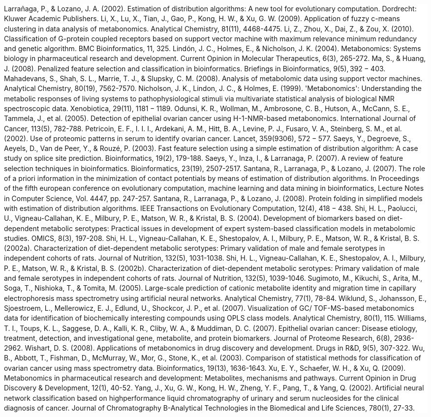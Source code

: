Larrañaga, P., \& Lozano, J. A. (2002). Estimation of distribution algorithms: A new tool for evolutionary computation. Dordrecht: Kluwer Academic Publishers.
Li, X., Lu, X., Tian, J., Gao, P., Kong, H. W., \& Xu, G. W. (2009). Application of fuzzy c-means clustering in data analysis of metabonomics. Analytical Chemistry, 81(11), 4468-4475.
Li, Z., Zhou, X., Dai, Z., \& Zou, X. (2010). Classification of G-protein coupled receptors based on support vector machine with maximum relevance minimum redundancy and genetic algorithm. BMC Bioinformatics, 11, 325.
Lindón, J. C., Holmes, E., \& Nicholson, J. K. (2004). Metabonomics: Systems biology in pharmaceutical research and development. Current Opinion in Molecular Therapeutics, 6(3), 265-272.
Ma, S., \& Huang, J. (2008). Penalized feature selection and classification in bioinformatics. Briefings in Bioinformatics, $9(5), 392-403$.
Mahadevans, S., Shah, S. L., Marrie, T. J., \& Slupsky, C. M. (2008). Analysis of metabolomic data using support vector machines. Analytical Chemistry, 80(19), 7562-7570.
Nicholson, J. K., Lindon, J. C., \& Holmes, E. (1999). 'Metabonomics': Understanding the metabolic responses of living systems to pathophysiological stimuli via multivariate statistical analysis of biological NMR spectroscopic data. Xenobiotica, 29(11), $1181-1189$.
Odunsi, K. R., Wollman, M., Ambrosone, C. B., Hutson, A., McCann, S. E., Tammela, J., et al. (2005). Detection of epithelial ovarian cancer using H-1-NMR-based metabonomics. International Journal of Cancer, 113(5), 782-788.
Petricoin, E. F., I. I. I., Ardekani, A. M., Hitt, B. A., Levine, P. J., Fusaro, V. A., Steinberg, S. M., et al. (2002). Use of proteomic patterns in serum to identify ovarian cancer. Lancet, 359(9306), $572-577$.
Saeys, Y., Degroeve, S., Aeyels, D., Van de Peer, Y., \& Rouzé, P. (2003). Fast feature selection using a simple estimation of distribution algorithm: A case study on splice site prediction. Bioinformatics, 19(2), 179-188.
Saeys, Y., Inza, I., \& Larranaga, P. (2007). A review of feature selection techniques in bioinformatics. Bioinformatics, 23(19), 2507-2517.
Santana, R., Larranaga, P., \& Lozano, J. (2007). The role of a priori information in the minimization of contact potentials by means of estimation of distribution algorithms. In Proceedings of the fifth european conference on evolutionary computation, machine learning and data mining in bioinformatics, Lecture Notes in Computer Science, Vol. 4447, pp. 247-257.
Santana, R., Larranaga, P., \& Lozano, J. (2008). Protein folding in simplified models with estimation of distribution algorithms. IEEE Transactions on Evolutionary Computation, 12(4), $418-438$.
Shi, H. L., Paolucci, U., Vigneau-Callahan, K. E., Milbury, P. E., Matson, W. R., \& Kristal, B. S. (2004). Development of
biomarkers based on diet-dependent metabolic serotypes: Practical issues in development of expert system-based classification models in metabolomic studies. OMICS, 8(3), 197-208.
Shi, H. L., Vigneau-Callahan, K. E., Shestopalov, A. I., Milbury, P. E., Matson, W. R., \& Kristal, B. S. (2002a). Characterization of diet-dependent metabolic serotypes: Primary validation of male and female serotypes in independent cohorts of rats. Journal of Nutrition, 132(5), 1031-1038.
Shi, H. L., Vigneau-Callahan, K. E., Shestopalov, A. I., Milbury, P. E., Matson, W. R., \& Kristal, B. S. (2002b). Characterization of diet-dependent metabolic serotypes: Primary validation of male and female serotypes in independent cohorts of rats. Journal of Nutrition, 132(5), 1039-1046.
Sugimoto, M., Kikuchi, S., Arita, M., Soga, T., Nishioka, T., \& Tomita, M. (2005). Large-scale prediction of cationic metabolite identity and migration time in capillary electrophoresis mass spectrometry using artificial neural networks. Analytical Chemistry, 77(1), 78-84.
Wiklund, S., Johansson, E., Sjoestroem, L., Mellerowicz, E. J., Edlund, U., Shockcor, J. P., et al. (2007). Visualization of GC/ TOF-MS-based metabonomics data for identification of biochemically interesting compounds using OPLS class models. Analytical Chemistry, 80(1), 115.
Williams, T. I., Toups, K. L., Saggese, D. A., Kalli, K. R., Cliby, W. A., \& Muddiman, D. C. (2007). Epithelial ovarian cancer: Disease etiology, treatment, detection, and investigational gene, metabolite, and protein biomarkers. Journal of Proteome Research, 6(8), 2936-2962.
Wishart, D. S. (2008). Applications of metabonomics in drug discovery and development. Drugs in R\&D, 9(5), 307-322.
Wu, B., Abbott, T., Fishman, D., McMurray, W., Mor, G., Stone, K., et al. (2003). Comparison of statistical methods for classification of ovarian cancer using mass spectrometry data. Bioinformatics, 19(13), 1636-1643.
Xu, E. Y., Schaefer, W. H., \& Xu, Q. (2009). Metabonomics in pharmaceutical research and development: Metabolites, mechanisms and pathways. Current Opinion in Drug Discovery \& Development, 12(1), 40-52.
Yang, J., Xu, G. W., Kong, H. W., Zheng, Y. F., Pang, T., \& Yang, Q. (2002). Artificial neural network classification based on highperformance liquid chromatography of urinary and serum nucleosides for the clinical diagnosis of cancer. Journal of Chromatography B-Analytical Technologies in the Biomedical and Life Sciences, 780(1), 27-33.